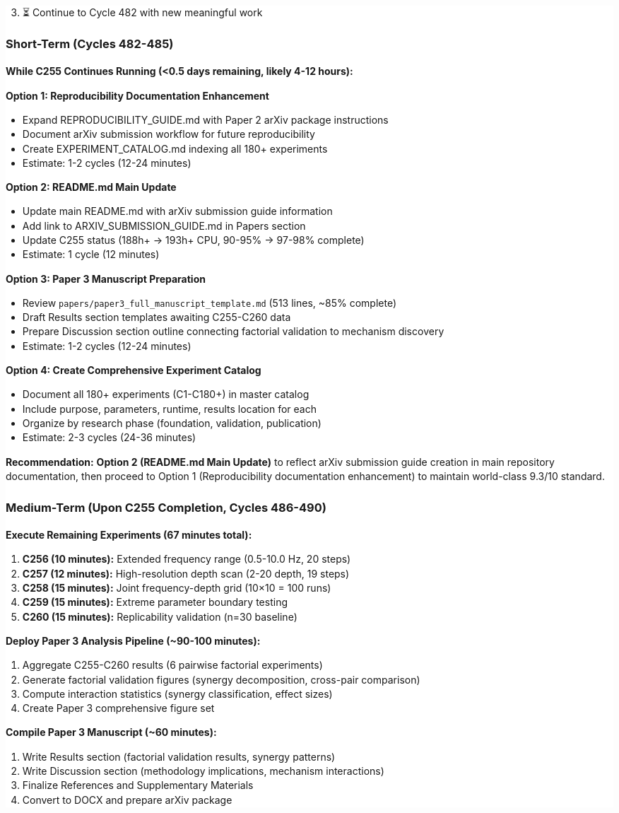 3. ⏳ Continue to Cycle 482 with new meaningful work

### Short-Term (Cycles 482-485)

**While C255 Continues Running (<0.5 days remaining, likely 4-12 hours):**

**Option 1: Reproducibility Documentation Enhancement**
- Expand REPRODUCIBILITY_GUIDE.md with Paper 2 arXiv package instructions
- Document arXiv submission workflow for future reproducibility
- Create EXPERIMENT_CATALOG.md indexing all 180+ experiments
- Estimate: 1-2 cycles (12-24 minutes)

**Option 2: README.md Main Update**
- Update main README.md with arXiv submission guide information
- Add link to ARXIV_SUBMISSION_GUIDE.md in Papers section
- Update C255 status (188h+ → 193h+ CPU, 90-95% → 97-98% complete)
- Estimate: 1 cycle (12 minutes)

**Option 3: Paper 3 Manuscript Preparation**
- Review `papers/paper3_full_manuscript_template.md` (513 lines, ~85% complete)
- Draft Results section templates awaiting C255-C260 data
- Prepare Discussion section outline connecting factorial validation to mechanism discovery
- Estimate: 1-2 cycles (12-24 minutes)

**Option 4: Create Comprehensive Experiment Catalog**
- Document all 180+ experiments (C1-C180+) in master catalog
- Include purpose, parameters, runtime, results location for each
- Organize by research phase (foundation, validation, publication)
- Estimate: 2-3 cycles (24-36 minutes)

**Recommendation:** **Option 2 (README.md Main Update)** to reflect arXiv submission guide creation in main repository documentation, then proceed to Option 1 (Reproducibility documentation enhancement) to maintain world-class 9.3/10 standard.

### Medium-Term (Upon C255 Completion, Cycles 486-490)

**Execute Remaining Experiments (67 minutes total):**
1. **C256 (10 minutes):** Extended frequency range (0.5-10.0 Hz, 20 steps)
2. **C257 (12 minutes):** High-resolution depth scan (2-20 depth, 19 steps)
3. **C258 (15 minutes):** Joint frequency-depth grid (10×10 = 100 runs)
4. **C259 (15 minutes):** Extreme parameter boundary testing
5. **C260 (15 minutes):** Replicability validation (n=30 baseline)

**Deploy Paper 3 Analysis Pipeline (~90-100 minutes):**
1. Aggregate C255-C260 results (6 pairwise factorial experiments)
2. Generate factorial validation figures (synergy decomposition, cross-pair comparison)
3. Compute interaction statistics (synergy classification, effect sizes)
4. Create Paper 3 comprehensive figure set

**Compile Paper 3 Manuscript (~60 minutes):**
1. Write Results section (factorial validation results, synergy patterns)
2. Write Discussion section (methodology implications, mechanism interactions)
3. Finalize References and Supplementary Materials
4. Convert to DOCX and prepare arXiv package
